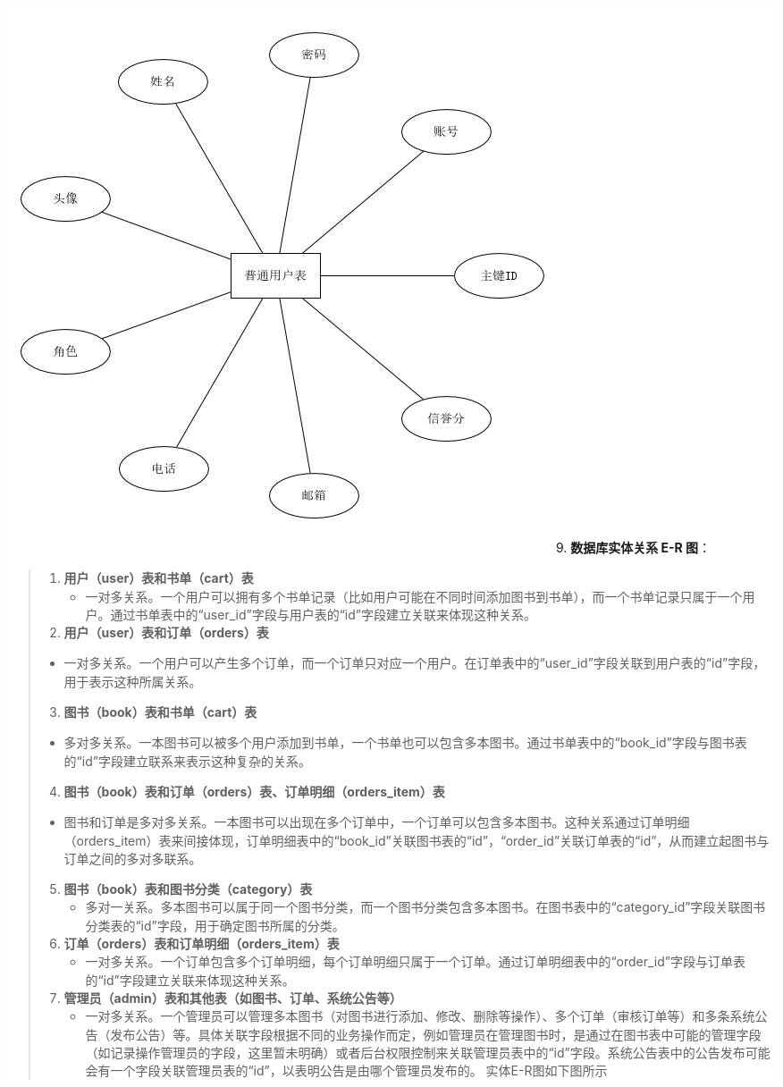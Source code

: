 ![alt text](designImg/user.jpg)
9. **数据库实体关系 E-R 图**：
>1. **用户（user）表和书单（cart）表**
>    - 一对多关系。一个用户可以拥有多个书单记录（比如用户可能在不同时间添加图书到书单），而一个书单记录只属于一个用户。通过书单表中的“user_id”字段与用户表的“id”字段建立关联来体现这种关系。
>2. **用户（user）表和订单（orders）表**
 >   - 一对多关系。一个用户可以产生多个订单，而一个订单只对应一个用户。在订单表中的“user_id”字段关联到用户表的“id”字段，用于表示这种所属关系。
>3. **图书（book）表和书单（cart）表**
 >   - 多对多关系。一本图书可以被多个用户添加到书单，一个书单也可以包含多本图书。通过书单表中的“book_id”字段与图书表的“id”字段建立联系来表示这种复杂的关系。
>4. **图书（book）表和订单（orders）表、订单明细（orders_item）表**
>   - 图书和订单是多对多关系。一本图书可以出现在多个订单中，一个订单可以包含多本图书。这种关系通过订单明细（orders_item）表来间接体现，订单明细表中的“book_id”关联图书表的“id”，“order_id”关联订单表的“id”，从而建立起图书与订单之间的多对多联系。
>5. **图书（book）表和图书分类（category）表**
>    - 多对一关系。多本图书可以属于同一个图书分类，而一个图书分类包含多本图书。在图书表中的“category_id”字段关联图书分类表的“id”字段，用于确定图书所属的分类。
>6. **订单（orders）表和订单明细（orders_item）表**
>    - 一对多关系。一个订单包含多个订单明细，每个订单明细只属于一个订单。通过订单明细表中的“order_id”字段与订单表的“id”字段建立关联来体现这种关系。
>7. **管理员（admin）表和其他表（如图书、订单、系统公告等）**
>    - 一对多关系。一个管理员可以管理多本图书（对图书进行添加、修改、删除等操作）、多个订单（审核订单等）和多条系统公告（发布公告）等。具体关联字段根据不同的业务操作而定，例如管理员在管理图书时，是通过在图书表中可能的管理字段（如记录操作管理员的字段，这里暂未明确）或者后台权限控制来关联管理员表中的“id”字段。系统公告表中的公告发布可能会有一个字段关联管理员表的“id”，以表明公告是由哪个管理员发布的。
>     实体E-R图如下图所示